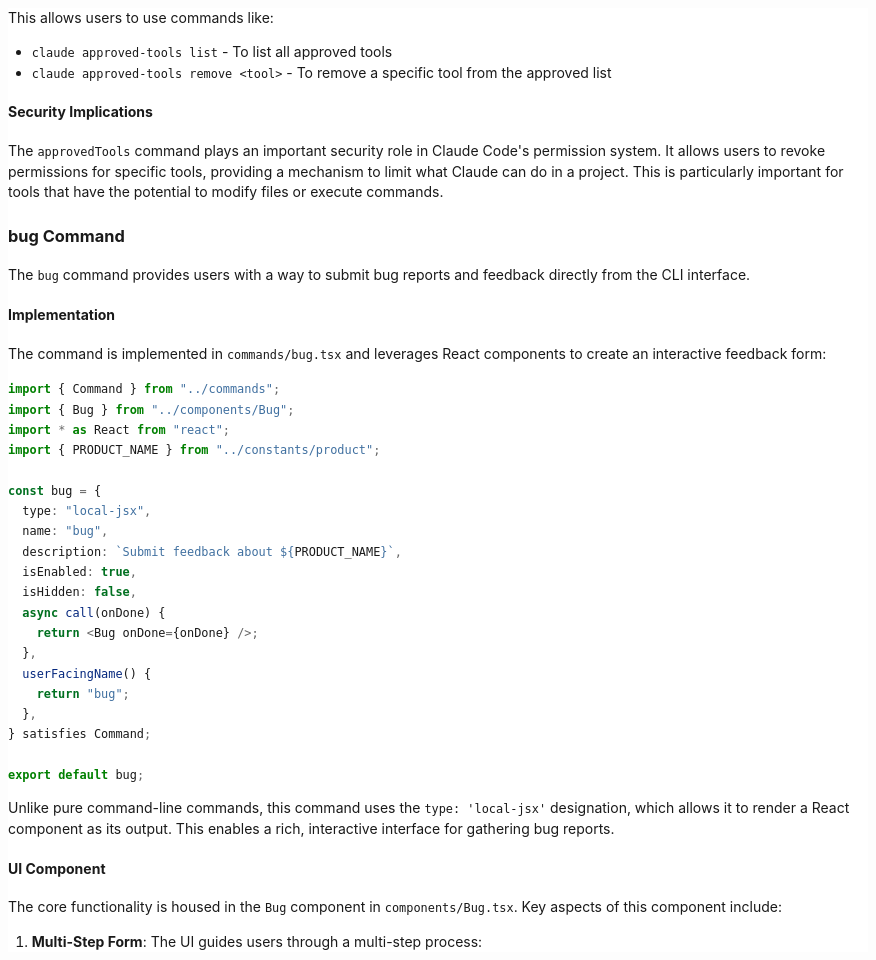 This allows users to use commands like:

- `claude approved-tools list` - To list all approved tools
- `claude approved-tools remove <tool>` - To remove a specific tool from the approved list

#### Security Implications

The `approvedTools` command plays an important security role in Claude Code's permission system. It allows users to revoke permissions for specific tools, providing a mechanism to limit what Claude can do in a project. This is particularly important for tools that have the potential to modify files or execute commands.

### bug Command

The `bug` command provides users with a way to submit bug reports and feedback directly from the CLI interface.

#### Implementation

The command is implemented in `commands/bug.tsx` and leverages React components to create an interactive feedback form:

```typescript
import { Command } from "../commands";
import { Bug } from "../components/Bug";
import * as React from "react";
import { PRODUCT_NAME } from "../constants/product";

const bug = {
  type: "local-jsx",
  name: "bug",
  description: `Submit feedback about ${PRODUCT_NAME}`,
  isEnabled: true,
  isHidden: false,
  async call(onDone) {
    return <Bug onDone={onDone} />;
  },
  userFacingName() {
    return "bug";
  },
} satisfies Command;

export default bug;
```

Unlike pure command-line commands, this command uses the `type: 'local-jsx'` designation, which allows it to render a React component as its output. This enables a rich, interactive interface for gathering bug reports.

#### UI Component

The core functionality is housed in the `Bug` component in `components/Bug.tsx`. Key aspects of this component include:

1. **Multi-Step Form**: The UI guides users through a multi-step process:
